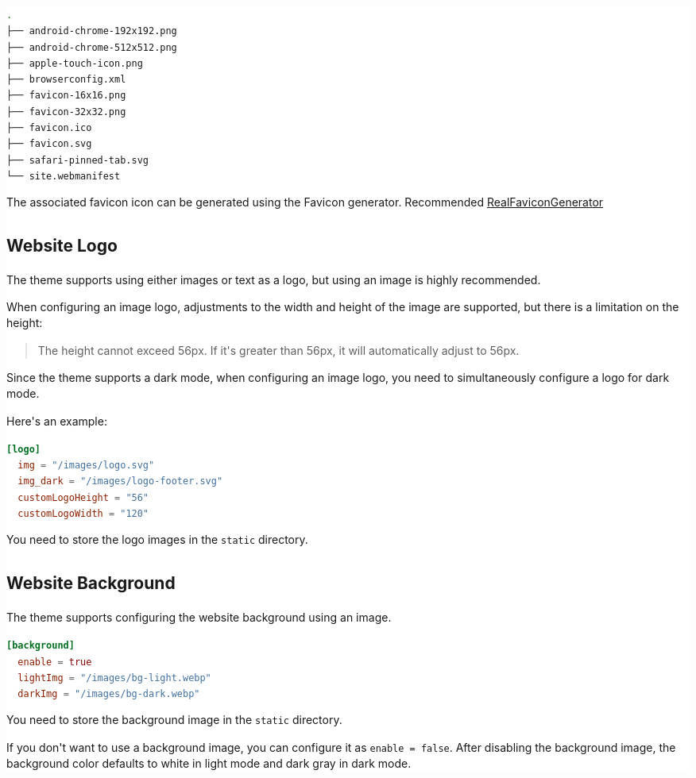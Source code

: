 ```bash
.
├── android-chrome-192x192.png
├── android-chrome-512x512.png
├── apple-touch-icon.png
├── browserconfig.xml
├── favicon-16x16.png
├── favicon-32x32.png
├── favicon.ico
├── favicon.svg
├── safari-pinned-tab.svg
└── site.webmanifest
```

The associated favicon icon can be generated using the Favicon generator. Recommended [RealFaviconGenerator](https://realfavicongenerator.net/)

## Website Logo

The theme supports using either images or text as a logo, but using an image is highly recommended.

When configuring an image logo, adjustments to the width and height of the image are supported, but there is a limitation on the height:

> The height cannot exceed 56px. If it's greater than 56px, it will automatically adjust to 56px.

Since the theme supports a dark mode, when configuring an image logo, you need to simultaneously configure a logo for dark mode.

Here's an example:

```toml
[logo]
  img = "/images/logo.svg"
  img_dark = "/images/logo-footer.svg"
  customLogoHeight = "56"
  customLogoWidth = "120"
```

You need to store the logo images in the `static` directory.

## Website Background

The theme supports configuring the website background using an image.

```toml
[background]
  enable = true
  lightImg = "/images/bg-light.webp"
  darkImg = "/images/bg-dark.webp"
```

You need to store the background image in the `static` directory.

If you don't want to use a background image, you can configure it as `enable = false`. After disabling the background image, the background color defaults to white in light mode and dark gray in dark mode.
